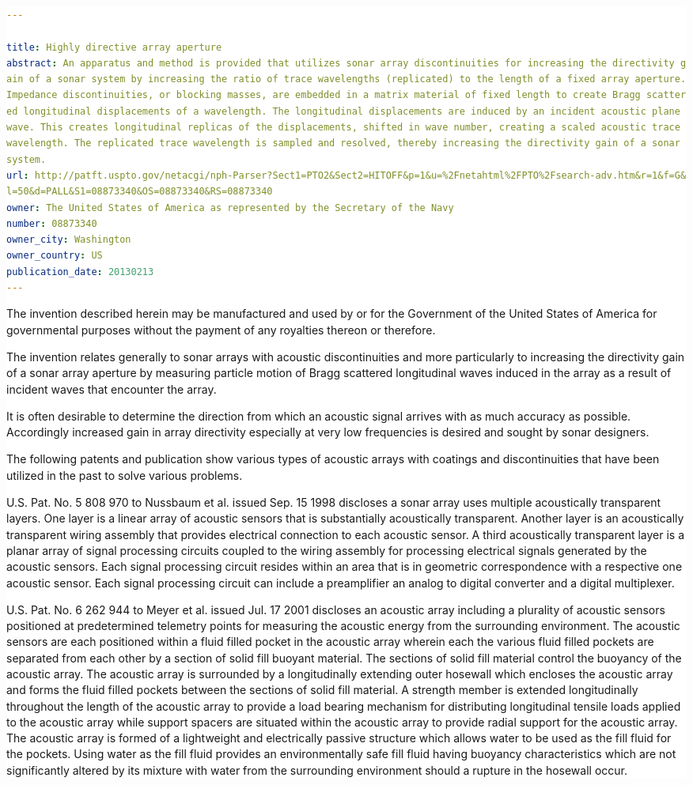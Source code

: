 ```yaml
---

title: Highly directive array aperture
abstract: An apparatus and method is provided that utilizes sonar array discontinuities for increasing the directivity gain of a sonar system by increasing the ratio of trace wavelengths (replicated) to the length of a fixed array aperture. Impedance discontinuities, or blocking masses, are embedded in a matrix material of fixed length to create Bragg scattered longitudinal displacements of a wavelength. The longitudinal displacements are induced by an incident acoustic plane wave. This creates longitudinal replicas of the displacements, shifted in wave number, creating a scaled acoustic trace wavelength. The replicated trace wavelength is sampled and resolved, thereby increasing the directivity gain of a sonar system.
url: http://patft.uspto.gov/netacgi/nph-Parser?Sect1=PTO2&Sect2=HITOFF&p=1&u=%2Fnetahtml%2FPTO%2Fsearch-adv.htm&r=1&f=G&l=50&d=PALL&S1=08873340&OS=08873340&RS=08873340
owner: The United States of America as represented by the Secretary of the Navy
number: 08873340
owner_city: Washington
owner_country: US
publication_date: 20130213
---
```

The invention described herein may be manufactured and used by or for the Government of the United States of America for governmental purposes without the payment of any royalties thereon or therefore.

The invention relates generally to sonar arrays with acoustic discontinuities and more particularly to increasing the directivity gain of a sonar array aperture by measuring particle motion of Bragg scattered longitudinal waves induced in the array as a result of incident waves that encounter the array.

It is often desirable to determine the direction from which an acoustic signal arrives with as much accuracy as possible. Accordingly increased gain in array directivity especially at very low frequencies is desired and sought by sonar designers.

The following patents and publication show various types of acoustic arrays with coatings and discontinuities that have been utilized in the past to solve various problems.

U.S. Pat. No. 5 808 970 to Nussbaum et al. issued Sep. 15 1998 discloses a sonar array uses multiple acoustically transparent layers. One layer is a linear array of acoustic sensors that is substantially acoustically transparent. Another layer is an acoustically transparent wiring assembly that provides electrical connection to each acoustic sensor. A third acoustically transparent layer is a planar array of signal processing circuits coupled to the wiring assembly for processing electrical signals generated by the acoustic sensors. Each signal processing circuit resides within an area that is in geometric correspondence with a respective one acoustic sensor. Each signal processing circuit can include a preamplifier an analog to digital converter and a digital multiplexer.

U.S. Pat. No. 6 262 944 to Meyer et al. issued Jul. 17 2001 discloses an acoustic array including a plurality of acoustic sensors positioned at predetermined telemetry points for measuring the acoustic energy from the surrounding environment. The acoustic sensors are each positioned within a fluid filled pocket in the acoustic array wherein each the various fluid filled pockets are separated from each other by a section of solid fill buoyant material. The sections of solid fill material control the buoyancy of the acoustic array. The acoustic array is surrounded by a longitudinally extending outer hosewall which encloses the acoustic array and forms the fluid filled pockets between the sections of solid fill material. A strength member is extended longitudinally throughout the length of the acoustic array to provide a load bearing mechanism for distributing longitudinal tensile loads applied to the acoustic array while support spacers are situated within the acoustic array to provide radial support for the acoustic array. The acoustic array is formed of a lightweight and electrically passive structure which allows water to be used as the fill fluid for the pockets. Using water as the fill fluid provides an environmentally safe fill fluid having buoyancy characteristics which are not significantly altered by its mixture with water from the surrounding environment should a rupture in the hosewall occur.
